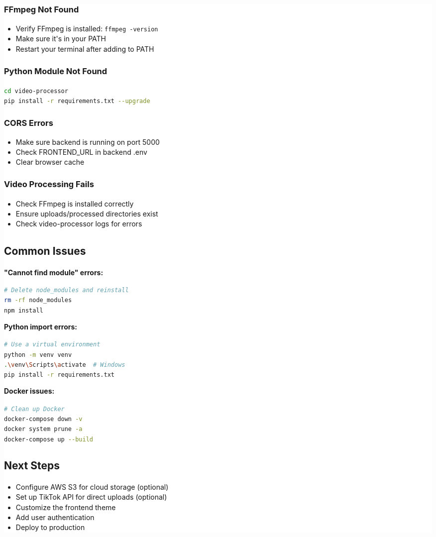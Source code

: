 ### FFmpeg Not Found
- Verify FFmpeg is installed: `ffmpeg -version`
- Make sure it's in your PATH
- Restart your terminal after adding to PATH

### Python Module Not Found
```bash
cd video-processor
pip install -r requirements.txt --upgrade
```

### CORS Errors
- Make sure backend is running on port 5000
- Check FRONTEND_URL in backend .env
- Clear browser cache

### Video Processing Fails
- Check FFmpeg is installed correctly
- Ensure uploads/processed directories exist
- Check video-processor logs for errors

## Common Issues

**"Cannot find module" errors:**
```bash
# Delete node_modules and reinstall
rm -rf node_modules
npm install
```

**Python import errors:**
```bash
# Use a virtual environment
python -m venv venv
.\venv\Scripts\activate  # Windows
pip install -r requirements.txt
```

**Docker issues:**
```bash
# Clean up Docker
docker-compose down -v
docker system prune -a
docker-compose up --build
```

## Next Steps

- Configure AWS S3 for cloud storage (optional)
- Set up TikTok API for direct uploads (optional)
- Customize the frontend theme
- Add user authentication
- Deploy to production
